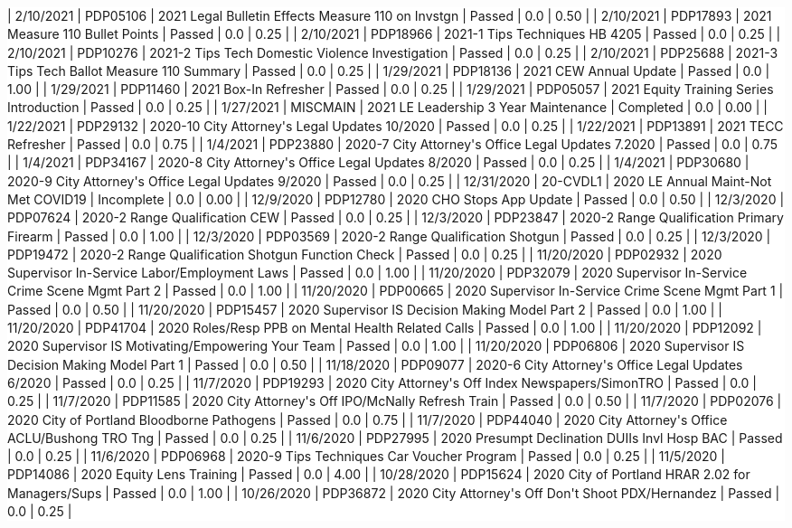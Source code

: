 | 2/10/2021 | PDP05106 | 2021 Legal Bulletin Effects Measure 110 on Invstgn | Passed | 0.0 | 0.50 |
| 2/10/2021 | PDP17893 | 2021 Measure 110 Bullet Points | Passed | 0.0 | 0.25 |
| 2/10/2021 | PDP18966 | 2021-1 Tips Techniques HB 4205 | Passed | 0.0 | 0.25 |
| 2/10/2021 | PDP10276 | 2021-2 Tips  Tech Domestic Violence Investigation | Passed | 0.0 | 0.25 |
| 2/10/2021 | PDP25688 | 2021-3 Tips  Tech Ballot Measure 110 Summary | Passed | 0.0 | 0.25 |
| 1/29/2021 | PDP18136 | 2021 CEW Annual Update | Passed | 0.0 | 1.00 |
| 1/29/2021 | PDP11460 | 2021 Box-In Refresher | Passed | 0.0 | 0.25 |
| 1/29/2021 | PDP05057 | 2021 Equity Training Series Introduction | Passed | 0.0 | 0.25 |
| 1/27/2021 | MISCMAIN | 2021 LE Leadership 3 Year Maintenance | Completed | 0.0 | 0.00 |
| 1/22/2021 | PDP29132 | 2020-10 City Attorney's Legal Updates 10/2020 | Passed | 0.0 | 0.25 |
| 1/22/2021 | PDP13891 | 2021 TECC Refresher | Passed | 0.0 | 0.75 |
| 1/4/2021 | PDP23880 | 2020-7 City Attorney's Office Legal Updates 7.2020 | Passed | 0.0 | 0.75 |
| 1/4/2021 | PDP34167 | 2020-8 City Attorney's Office Legal Updates 8/2020 | Passed | 0.0 | 0.25 |
| 1/4/2021 | PDP30680 | 2020-9 City Attorney's Office Legal Updates 9/2020 | Passed | 0.0 | 0.25 |
| 12/31/2020 | 20-CVDL1 | 2020 LE Annual Maint-Not Met COVID19 | Incomplete | 0.0 | 0.00 |
| 12/9/2020 | PDP12780 | 2020 CHO Stops App Update | Passed | 0.0 | 0.50 |
| 12/3/2020 | PDP07624 | 2020-2 Range Qualification CEW | Passed | 0.0 | 0.25 |
| 12/3/2020 | PDP23847 | 2020-2 Range Qualification Primary Firearm | Passed | 0.0 | 1.00 |
| 12/3/2020 | PDP03569 | 2020-2 Range Qualification Shotgun | Passed | 0.0 | 0.25 |
| 12/3/2020 | PDP19472 | 2020-2 Range Qualification Shotgun Function Check | Passed | 0.0 | 0.25 |
| 11/20/2020 | PDP02932 | 2020 Supervisor In-Service Labor/Employment Laws | Passed | 0.0 | 1.00 |
| 11/20/2020 | PDP32079 | 2020 Supervisor In-Service Crime Scene Mgmt Part 2 | Passed | 0.0 | 1.00 |
| 11/20/2020 | PDP00665 | 2020 Supervisor In-Service Crime Scene Mgmt Part 1 | Passed | 0.0 | 0.50 |
| 11/20/2020 | PDP15457 | 2020 Supervisor IS Decision Making Model Part 2 | Passed | 0.0 | 1.00 |
| 11/20/2020 | PDP41704 | 2020 Roles/Resp PPB on Mental Health Related Calls | Passed | 0.0 | 1.00 |
| 11/20/2020 | PDP12092 | 2020 Supervisor IS Motivating/Empowering Your Team | Passed | 0.0 | 1.00 |
| 11/20/2020 | PDP06806 | 2020 Supervisor IS Decision Making Model Part 1 | Passed | 0.0 | 0.50 |
| 11/18/2020 | PDP09077 | 2020-6 City Attorney's Office Legal Updates 6/2020 | Passed | 0.0 | 0.25 |
| 11/7/2020 | PDP19293 | 2020 City Attorney's Off Index Newspapers/SimonTRO | Passed | 0.0 | 0.25 |
| 11/7/2020 | PDP11585 | 2020 City Attorney's Off IPO/McNally Refresh Train | Passed | 0.0 | 0.50 |
| 11/7/2020 | PDP02076 | 2020 City of Portland Bloodborne Pathogens | Passed | 0.0 | 0.75 |
| 11/7/2020 | PDP44040 | 2020 City Attorney's Office ACLU/Bushong TRO Tng | Passed | 0.0 | 0.25 |
| 11/6/2020 | PDP27995 | 2020 Presumpt Declination DUIIs Invl Hosp BAC | Passed | 0.0 | 0.25 |
| 11/6/2020 | PDP06968 | 2020-9 Tips  Techniques Car Voucher Program | Passed | 0.0 | 0.25 |
| 11/5/2020 | PDP14086 | 2020 Equity Lens Training | Passed | 0.0 | 4.00 |
| 10/28/2020 | PDP15624 | 2020 City of Portland HRAR 2.02 for Managers/Sups | Passed | 0.0 | 1.00 |
| 10/26/2020 | PDP36872 | 2020 City Attorney's Off Don't Shoot PDX/Hernandez | Passed | 0.0 | 0.25 |